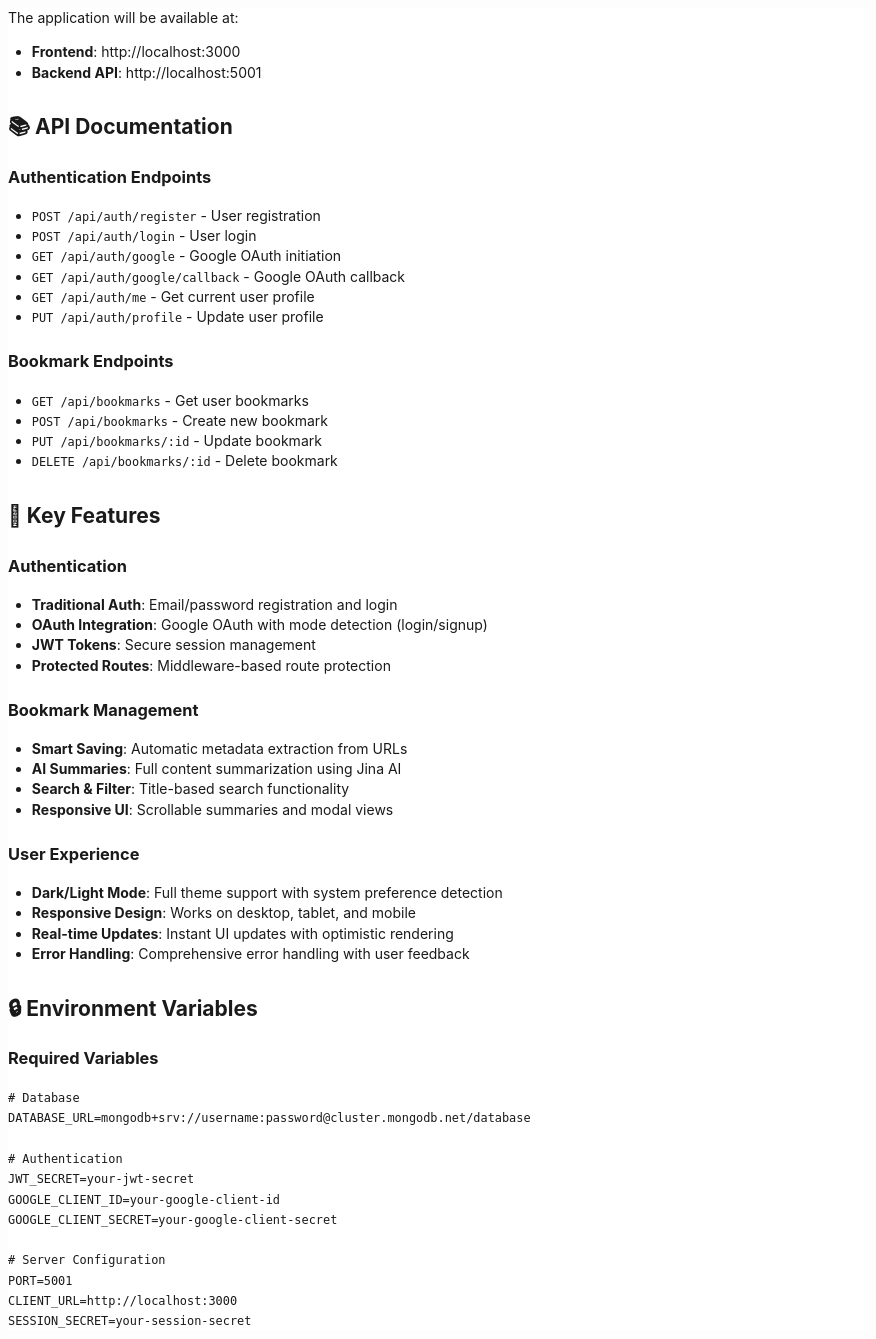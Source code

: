 The application will be available at:
- **Frontend**: http://localhost:3000
- **Backend API**: http://localhost:5001

## 📚 API Documentation

### Authentication Endpoints
- `POST /api/auth/register` - User registration
- `POST /api/auth/login` - User login
- `GET /api/auth/google` - Google OAuth initiation
- `GET /api/auth/google/callback` - Google OAuth callback
- `GET /api/auth/me` - Get current user profile
- `PUT /api/auth/profile` - Update user profile

### Bookmark Endpoints
- `GET /api/bookmarks` - Get user bookmarks
- `POST /api/bookmarks` - Create new bookmark
- `PUT /api/bookmarks/:id` - Update bookmark
- `DELETE /api/bookmarks/:id` - Delete bookmark

## 🎯 Key Features

### Authentication
- **Traditional Auth**: Email/password registration and login
- **OAuth Integration**: Google OAuth with mode detection (login/signup)
- **JWT Tokens**: Secure session management
- **Protected Routes**: Middleware-based route protection

### Bookmark Management
- **Smart Saving**: Automatic metadata extraction from URLs
- **AI Summaries**: Full content summarization using Jina AI
- **Search & Filter**: Title-based search functionality
- **Responsive UI**: Scrollable summaries and modal views

### User Experience
- **Dark/Light Mode**: Full theme support with system preference detection
- **Responsive Design**: Works on desktop, tablet, and mobile
- **Real-time Updates**: Instant UI updates with optimistic rendering
- **Error Handling**: Comprehensive error handling with user feedback

## 🔒 Environment Variables

### Required Variables
```env
# Database
DATABASE_URL=mongodb+srv://username:password@cluster.mongodb.net/database

# Authentication
JWT_SECRET=your-jwt-secret
GOOGLE_CLIENT_ID=your-google-client-id
GOOGLE_CLIENT_SECRET=your-google-client-secret

# Server Configuration
PORT=5001
CLIENT_URL=http://localhost:3000
SESSION_SECRET=your-session-secret
```
